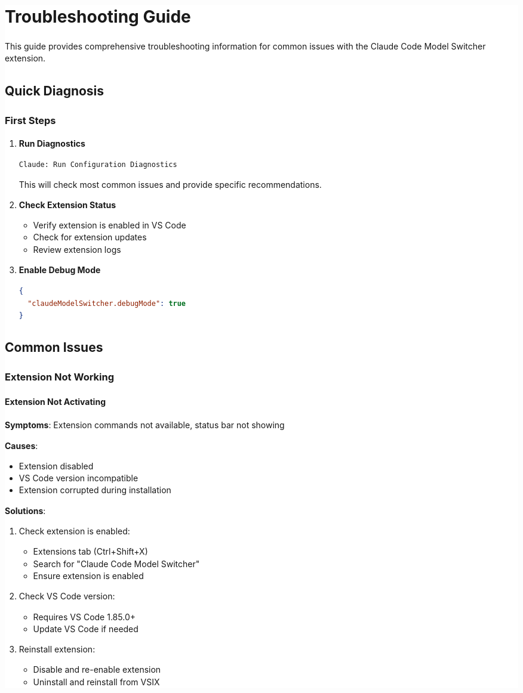 # Troubleshooting Guide

This guide provides comprehensive troubleshooting information for common issues with the Claude Code Model Switcher extension.

## Quick Diagnosis

### First Steps
1. **Run Diagnostics**
   ```bash
   Claude: Run Configuration Diagnostics
   ```
   This will check most common issues and provide specific recommendations.

2. **Check Extension Status**
   - Verify extension is enabled in VS Code
   - Check for extension updates
   - Review extension logs

3. **Enable Debug Mode**
   ```json
   {
     "claudeModelSwitcher.debugMode": true
   }
   ```

## Common Issues

### Extension Not Working

#### Extension Not Activating
**Symptoms**: Extension commands not available, status bar not showing

**Causes**:
- Extension disabled
- VS Code version incompatible
- Extension corrupted during installation

**Solutions**:
1. Check extension is enabled:
   - Extensions tab (Ctrl+Shift+X)
   - Search for "Claude Code Model Switcher"
   - Ensure extension is enabled

2. Check VS Code version:
   - Requires VS Code 1.85.0+
   - Update VS Code if needed

3. Reinstall extension:
   - Disable and re-enable extension
   - Uninstall and reinstall from VSIX
